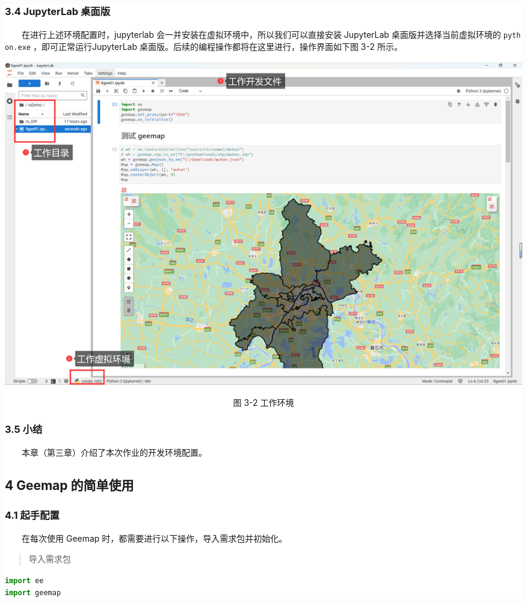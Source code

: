 ### 3.4 JupyterLab 桌面版

&emsp;&emsp;在进行上述环境配置时，jupyterlab 会一并安装在虚拟环境中，所以我们可以直接安装 JupyterLab 桌面版并选择当前虚拟环境的 `python.exe` ，即可正常运行JupyterLab 桌面版。后续的编程操作都将在这里进行，操作界面如下图 3-2 所示。

![image-20221230152222155](img/image-20221230152222155.png) 

<center>图 3-2 工作环境</center>

### 3.5 小结

&emsp;&emsp;本章（第三章）介绍了本次作业的开发环境配置。



## 4 Geemap 的简单使用

### 4.1 起手配置

&emsp;&emsp;在每次使用 Geemap 时，都需要进行以下操作，导入需求包并初始化。

> 导入需求包

```python
import ee
import geemap
```
